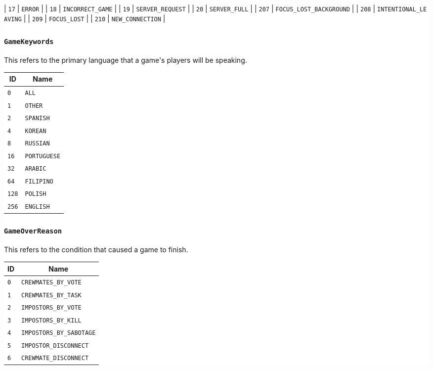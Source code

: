 | `17` | `ERROR` |
| `18` | `INCORRECT_GAME` |
| `19` | `SERVER_REQUEST` |
| `20` | `SERVER_FULL` |
| `207` | `FOCUS_LOST_BACKGROUND` |
| `208` | `INTENTIONAL_LEAVING` |
| `209` | `FOCUS_LOST` |
| `210` | `NEW_CONNECTION` |

### `GameKeywords`

This refers to the primary language that a game's players will be speaking.

| ID | Name |
| --- | --- |
| `0` | `ALL` |
| `1` | `OTHER` |
| `2` | `SPANISH` |
| `4` | `KOREAN` |
| `8` | `RUSSIAN` |
| `16` | `PORTUGUESE` |
| `32` | `ARABIC` |
| `64` | `FILIPINO` |
| `128` | `POLISH` |
| `256` | `ENGLISH` |

### `GameOverReason`

This refers to the condition that caused a game to finish.

| ID | Name |
| --- | --- |
| `0` | `CREWMATES_BY_VOTE` |
| `1` | `CREWMATES_BY_TASK` |
| `2` | `IMPOSTORS_BY_VOTE` |
| `3` | `IMPOSTORS_BY_KILL` |
| `4` | `IMPOSTORS_BY_SABOTAGE` |
| `5` | `IMPOSTOR_DISCONNECT` |
| `6` | `CREWMATE_DISCONNECT` |
